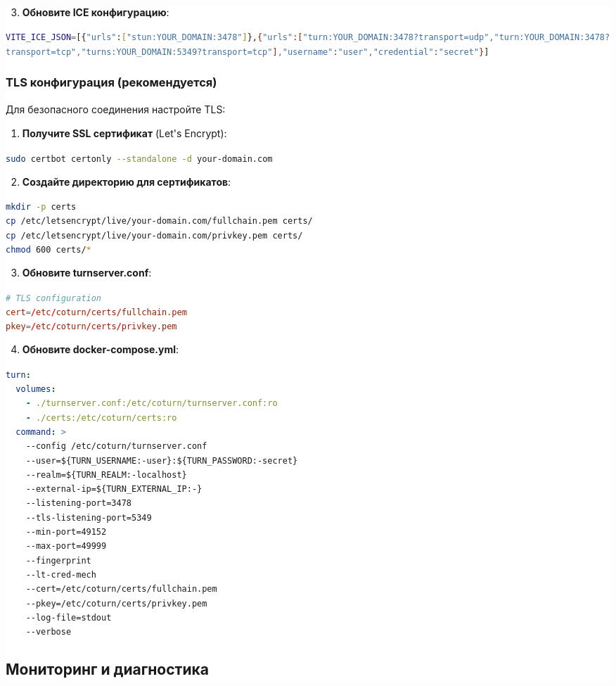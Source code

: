 3. **Обновите ICE конфигурацию**:
```bash
VITE_ICE_JSON=[{"urls":["stun:YOUR_DOMAIN:3478"]},{"urls":["turn:YOUR_DOMAIN:3478?transport=udp","turn:YOUR_DOMAIN:3478?transport=tcp","turns:YOUR_DOMAIN:5349?transport=tcp"],"username":"user","credential":"secret"}]
```

### TLS конфигурация (рекомендуется)

Для безопасного соединения настройте TLS:

1. **Получите SSL сертификат** (Let's Encrypt):
```bash
sudo certbot certonly --standalone -d your-domain.com
```

2. **Создайте директорию для сертификатов**:
```bash
mkdir -p certs
cp /etc/letsencrypt/live/your-domain.com/fullchain.pem certs/
cp /etc/letsencrypt/live/your-domain.com/privkey.pem certs/
chmod 600 certs/*
```

3. **Обновите turnserver.conf**:
```conf
# TLS configuration
cert=/etc/coturn/certs/fullchain.pem
pkey=/etc/coturn/certs/privkey.pem
```

4. **Обновите docker-compose.yml**:
```yaml
turn:
  volumes:
    - ./turnserver.conf:/etc/coturn/turnserver.conf:ro
    - ./certs:/etc/coturn/certs:ro
  command: >
    --config /etc/coturn/turnserver.conf
    --user=${TURN_USERNAME:-user}:${TURN_PASSWORD:-secret}
    --realm=${TURN_REALM:-localhost}
    --external-ip=${TURN_EXTERNAL_IP:-}
    --listening-port=3478
    --tls-listening-port=5349
    --min-port=49152
    --max-port=49999
    --fingerprint
    --lt-cred-mech
    --cert=/etc/coturn/certs/fullchain.pem
    --pkey=/etc/coturn/certs/privkey.pem
    --log-file=stdout
    --verbose
```

## Мониторинг и диагностика
